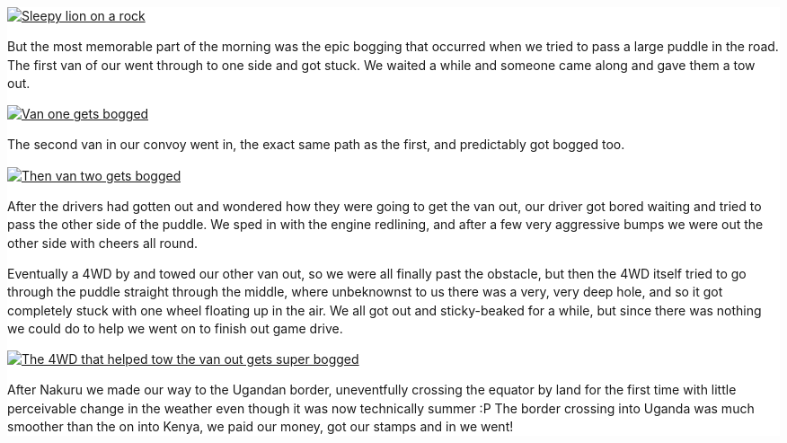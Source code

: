 <a href="http://www.flickr.com/photos/lucasthenomad/10125541485/" title="Sleepy lion on a rock by Lucas the nomad, on Flickr"><img src="http://farm4.staticflickr.com/3779/10125541485_b2dbdf9c83_c.jpg" width="800" height="601" alt="Sleepy lion on a rock"></a>

But the most memorable part of the morning was the epic bogging that occurred when we tried to pass a large puddle in the road. The first van of our went through  to one side and got stuck. We waited a while and someone came along and gave them a tow out.

<a href="http://www.flickr.com/photos/lucasthenomad/10125389144/" title="Van one gets bogged by Lucas the nomad, on Flickr"><img src="http://farm6.staticflickr.com/5331/10125389144_50cb9c6a03_c.jpg" width="601" height="800" alt="Van one gets bogged"></a>

The second van in our convoy went in, the exact same path as the first, and predictably got bogged too.

<a href="http://www.flickr.com/photos/lucasthenomad/10125401404/" title="Then van two gets bogged by Lucas the nomad, on Flickr"><img src="http://farm8.staticflickr.com/7355/10125401404_8a12e64d07_c.jpg" width="601" height="800" alt="Then van two gets bogged"></a>

After the drivers had gotten out and wondered how they were going to get the van out, our driver got bored waiting and tried to pass the other side of the puddle. We sped in with the engine redlining, and after a few very aggressive bumps we were out the other side with cheers all round.

Eventually a 4WD by and towed our other van out, so we were all finally past the obstacle, but then the 4WD itself tried to go through the puddle straight through the middle, where unbeknownst to us there was a very, very deep hole, and so it got completely stuck with one wheel floating up in the air. We all got out and sticky-beaked for a while, but since there was nothing we could do to help we went on to finish out game drive.

<a href="http://www.flickr.com/photos/lucasthenomad/10125408364/" title="The 4WD that helped tow the van out gets super bogged by Lucas the nomad, on Flickr"><img src="http://farm3.staticflickr.com/2844/10125408364_8d97859453_c.jpg" width="800" height="601" alt="The 4WD that helped tow the van out gets super bogged"></a>

After Nakuru we made our way to the Ugandan border, uneventfully crossing the equator by land for the first time with little perceivable change in the weather even though it was now technically summer :P The border crossing into Uganda was much smoother than the on into Kenya, we paid our money, got our stamps and in we went!
